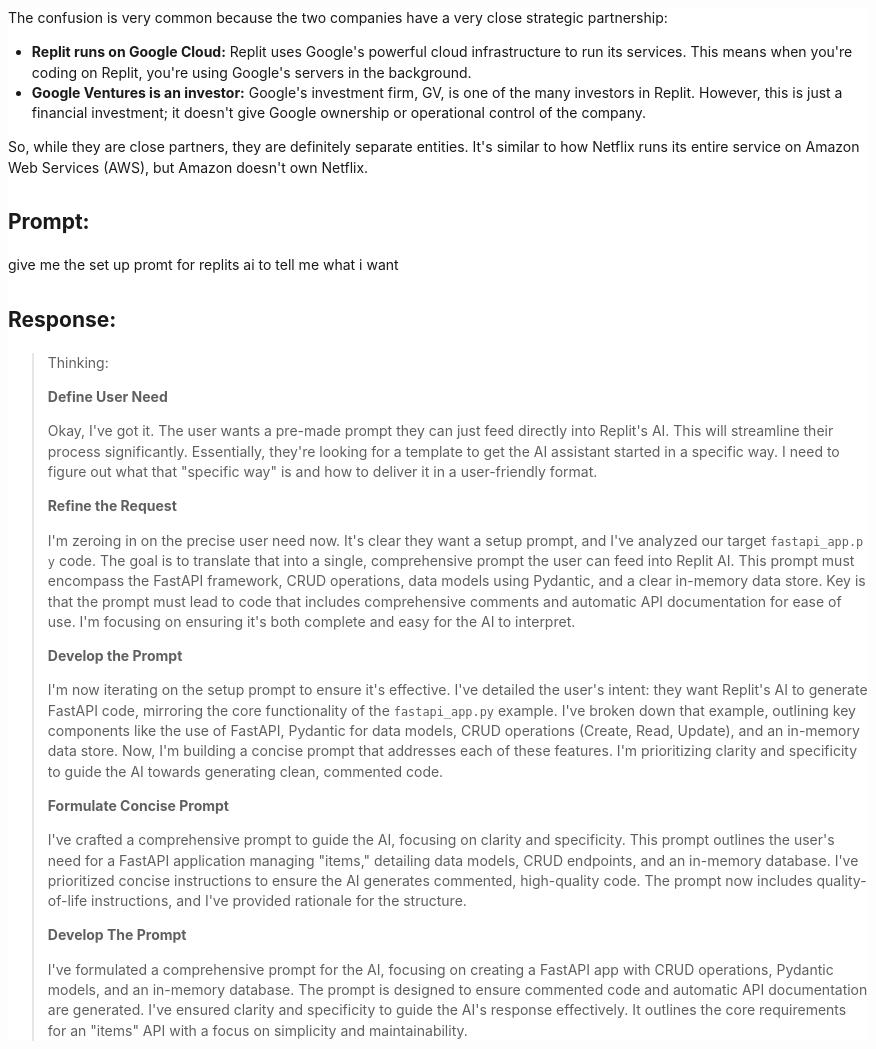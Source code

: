 The confusion is very common because the two companies have a very close strategic partnership:

*   **Replit runs on Google Cloud:** Replit uses Google's powerful cloud infrastructure to run its services. This means when you're coding on Replit, you're using Google's servers in the background.
*   **Google Ventures is an investor:** Google's investment firm, GV, is one of the many investors in Replit. However, this is just a financial investment; it doesn't give Google ownership or operational control of the company.

So, while they are close partners, they are definitely separate entities. It's similar to how Netflix runs its entire service on Amazon Web Services (AWS), but Amazon doesn't own Netflix.

## Prompt:
give me the set up promt for replits ai to tell me what i want

## Response:
> Thinking:
> 
> **Define User Need**
> 
> Okay, I've got it. The user wants a pre-made prompt they can just feed directly into Replit's AI. This will streamline their process significantly. Essentially, they're looking for a template to get the AI assistant started in a specific way. I need to figure out what that "specific way" is and how to deliver it in a user-friendly format.
> 
> **Refine the Request**
> 
> I'm zeroing in on the precise user need now. It's clear they want a setup prompt, and I've analyzed our target `fastapi_app.py` code. The goal is to translate that into a single, comprehensive prompt the user can feed into Replit AI. This prompt must encompass the FastAPI framework, CRUD operations, data models using Pydantic, and a clear in-memory data store. Key is that the prompt must lead to code that includes comprehensive comments and automatic API documentation for ease of use. I'm focusing on ensuring it's both complete and easy for the AI to interpret.
> 
> **Develop the Prompt**
> 
> I'm now iterating on the setup prompt to ensure it's effective. I've detailed the user's intent: they want Replit's AI to generate FastAPI code, mirroring the core functionality of the `fastapi_app.py` example. I've broken down that example, outlining key components like the use of FastAPI, Pydantic for data models, CRUD operations (Create, Read, Update), and an in-memory data store. Now, I'm building a concise prompt that addresses each of these features. I'm prioritizing clarity and specificity to guide the AI towards generating clean, commented code.
> 
> **Formulate Concise Prompt**
> 
> I've crafted a comprehensive prompt to guide the AI, focusing on clarity and specificity. This prompt outlines the user's need for a FastAPI application managing "items," detailing data models, CRUD endpoints, and an in-memory database. I've prioritized concise instructions to ensure the AI generates commented, high-quality code. The prompt now includes quality-of-life instructions, and I've provided rationale for the structure.
> 
> **Develop The Prompt**
> 
> I've formulated a comprehensive prompt for the AI, focusing on creating a FastAPI app with CRUD operations, Pydantic models, and an in-memory database. The prompt is designed to ensure commented code and automatic API documentation are generated. I've ensured clarity and specificity to guide the AI's response effectively. It outlines the core requirements for an "items" API with a focus on simplicity and maintainability.

